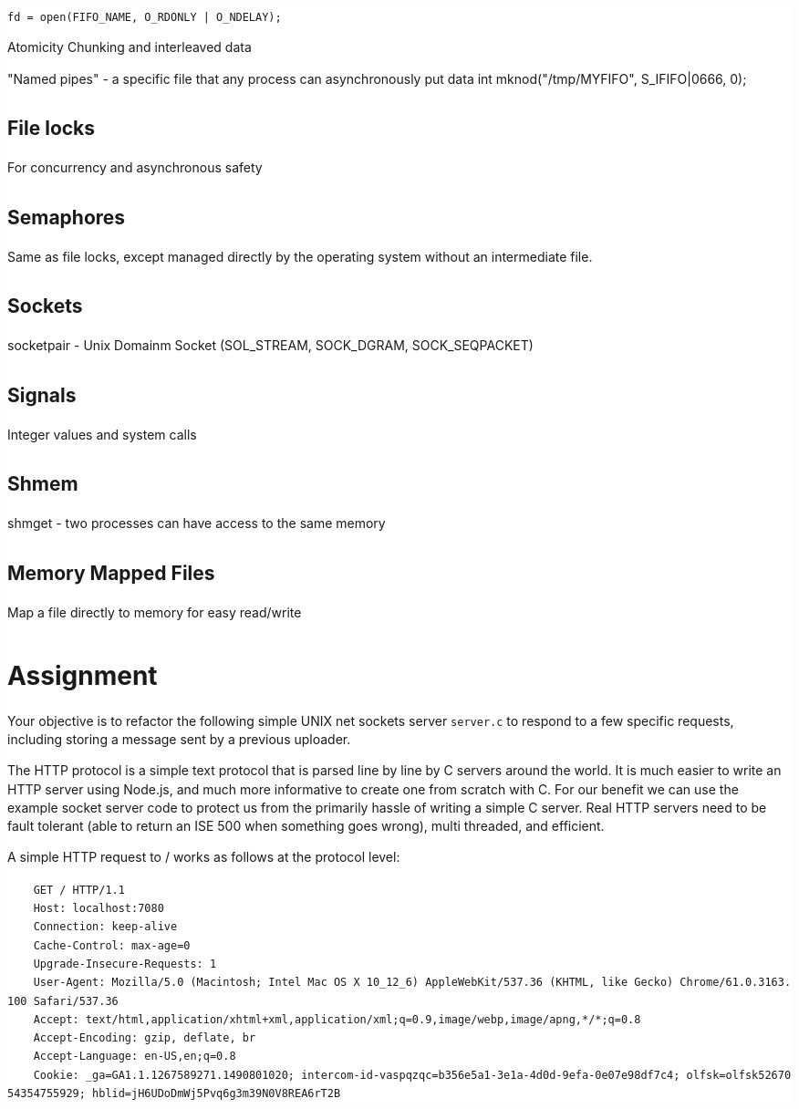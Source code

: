     fd = open(FIFO_NAME, O_RDONLY | O_NDELAY);

Atomicity
Chunking and interleaved data

"Named pipes" - a specific file that any process can asynchronously put data int
mknod("/tmp/MYFIFO", S_IFIFO|0666, 0);

## File locks

For concurrency and asynchronous safety

## Semaphores

Same as file locks, except managed directly by the operating system without an intermediate file.

## Sockets

socketpair - Unix Domainm Socket (SOL_STREAM, SOCK_DGRAM, SOCK_SEQPACKET)

## Signals

Integer values and system calls

## Shmem

shmget - two processes can have access to the same memory

## Memory Mapped Files

Map a file directly to memory for easy read/write

#  Assignment

Your objective is to refactor the following simple UNIX net sockets server `server.c` to respond to a few specific requests, including storing a message sent by a previous uploader.

The HTTP protocol is a simple text protocol that is parsed line by line by C servers around the world. It is much easier to write an HTTP server using Node.js, and much more informative to create one from scratch with C. For our benefit we can use the example socket server code to protect us from the primarily hassle of writing a simple C server. Real HTTP servers need to be fault tolerant (able to return an ISE 500 when something goes wrong), multi threaded, and efficient.

A simple HTTP request to / works as follows at the protocol level:
    
```
    GET / HTTP/1.1
    Host: localhost:7080
    Connection: keep-alive
    Cache-Control: max-age=0
    Upgrade-Insecure-Requests: 1
    User-Agent: Mozilla/5.0 (Macintosh; Intel Mac OS X 10_12_6) AppleWebKit/537.36 (KHTML, like Gecko) Chrome/61.0.3163.100 Safari/537.36
    Accept: text/html,application/xhtml+xml,application/xml;q=0.9,image/webp,image/apng,*/*;q=0.8
    Accept-Encoding: gzip, deflate, br
    Accept-Language: en-US,en;q=0.8
    Cookie: _ga=GA1.1.1267589271.1490801020; intercom-id-vaspqzqc=b356e5a1-3e1a-4d0d-9efa-0e07e98df7c4; olfsk=olfsk5267054354755929; hblid=jH6UDoDmWj5Pvq6g3m39N0V8REA6rT2B
```
